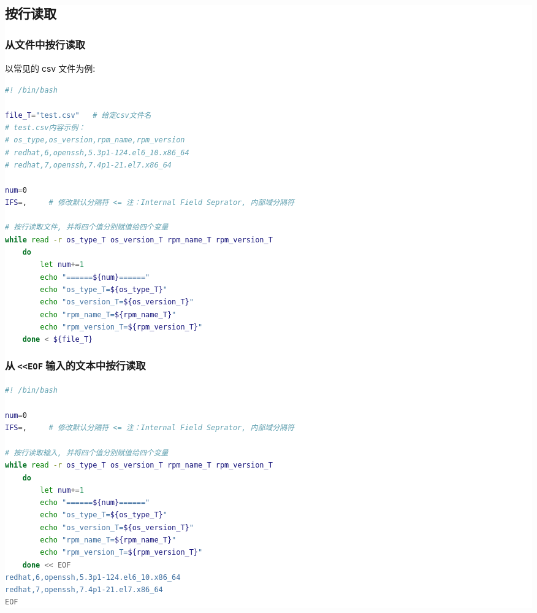 
## 按行读取

### 从文件中按行读取

以常见的 csv 文件为例:

```sh
#! /bin/bash 

file_T="test.csv"   # 给定csv文件名
# test.csv内容示例：
# os_type,os_version,rpm_name,rpm_version
# redhat,6,openssh,5.3p1-124.el6_10.x86_64
# redhat,7,openssh,7.4p1-21.el7.x86_64

num=0
IFS=,     # 修改默认分隔符 <= 注：Internal Field Seprator, 内部域分隔符

# 按行读取文件, 并将四个值分别赋值给四个变量
while read -r os_type_T os_version_T rpm_name_T rpm_version_T
    do
        let num+=1
        echo "======${num}======"
        echo "os_type_T=${os_type_T}"
        echo "os_version_T=${os_version_T}"
        echo "rpm_name_T=${rpm_name_T}"
        echo "rpm_version_T=${rpm_version_T}"
    done < ${file_T}
```

### 从 `<<EOF` 输入的文本中按行读取

```sh
#! /bin/bash

num=0
IFS=,     # 修改默认分隔符 <= 注：Internal Field Seprator, 内部域分隔符

# 按行读取输入, 并将四个值分别赋值给四个变量
while read -r os_type_T os_version_T rpm_name_T rpm_version_T
    do
        let num+=1
        echo "======${num}======"
        echo "os_type_T=${os_type_T}"
        echo "os_version_T=${os_version_T}"
        echo "rpm_name_T=${rpm_name_T}"
        echo "rpm_version_T=${rpm_version_T}"
    done << EOF
redhat,6,openssh,5.3p1-124.el6_10.x86_64
redhat,7,openssh,7.4p1-21.el7.x86_64
EOF
```
